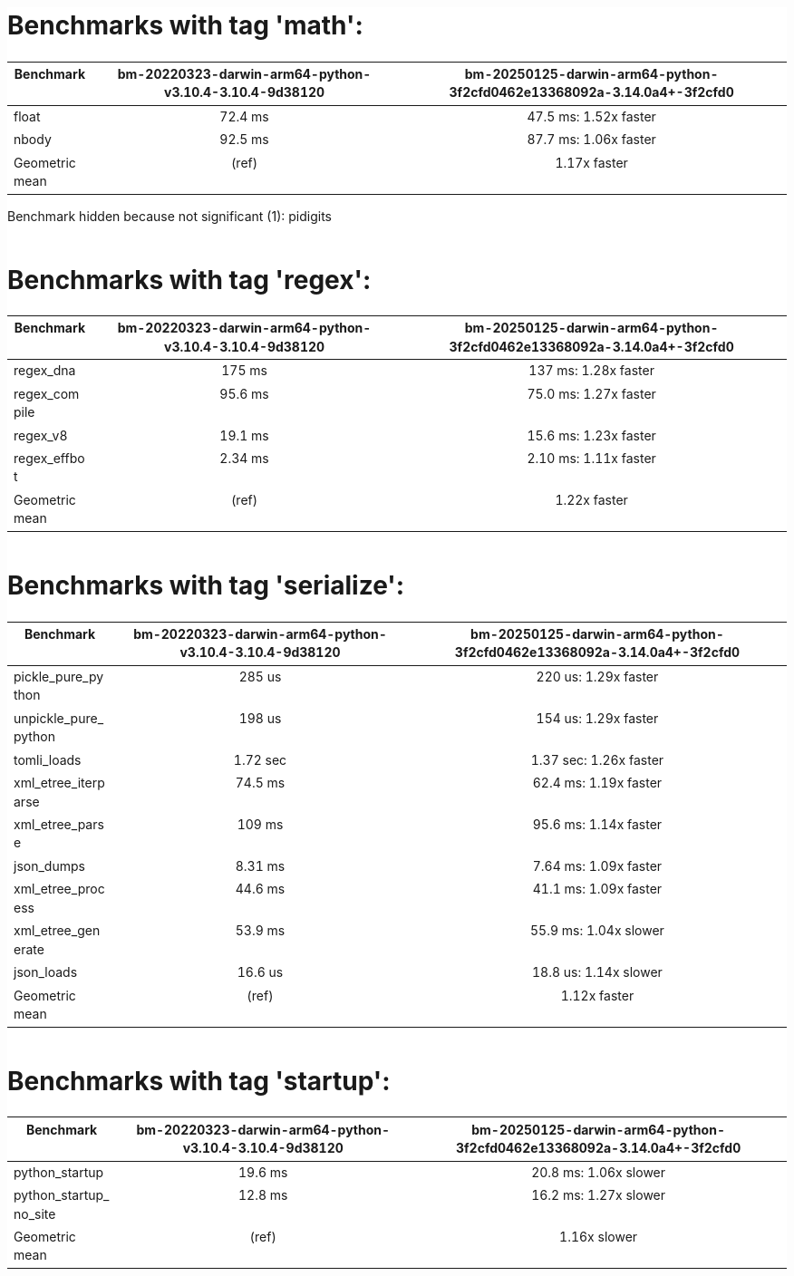 Benchmarks with tag 'math':
===========================

| Benchmark      | bm-20220323-darwin-arm64-python-v3.10.4-3.10.4-9d38120 | bm-20250125-darwin-arm64-python-3f2cfd0462e13368092a-3.14.0a4+-3f2cfd0 |
|----------------|:------------------------------------------------------:|:----------------------------------------------------------------------:|
| float          | 72.4 ms                                                | 47.5 ms: 1.52x faster                                                  |
| nbody          | 92.5 ms                                                | 87.7 ms: 1.06x faster                                                  |
| Geometric mean | (ref)                                                  | 1.17x faster                                                           |

Benchmark hidden because not significant (1): pidigits

Benchmarks with tag 'regex':
============================

| Benchmark      | bm-20220323-darwin-arm64-python-v3.10.4-3.10.4-9d38120 | bm-20250125-darwin-arm64-python-3f2cfd0462e13368092a-3.14.0a4+-3f2cfd0 |
|----------------|:------------------------------------------------------:|:----------------------------------------------------------------------:|
| regex_dna      | 175 ms                                                 | 137 ms: 1.28x faster                                                   |
| regex_compile  | 95.6 ms                                                | 75.0 ms: 1.27x faster                                                  |
| regex_v8       | 19.1 ms                                                | 15.6 ms: 1.23x faster                                                  |
| regex_effbot   | 2.34 ms                                                | 2.10 ms: 1.11x faster                                                  |
| Geometric mean | (ref)                                                  | 1.22x faster                                                           |

Benchmarks with tag 'serialize':
================================

| Benchmark            | bm-20220323-darwin-arm64-python-v3.10.4-3.10.4-9d38120 | bm-20250125-darwin-arm64-python-3f2cfd0462e13368092a-3.14.0a4+-3f2cfd0 |
|----------------------|:------------------------------------------------------:|:----------------------------------------------------------------------:|
| pickle_pure_python   | 285 us                                                 | 220 us: 1.29x faster                                                   |
| unpickle_pure_python | 198 us                                                 | 154 us: 1.29x faster                                                   |
| tomli_loads          | 1.72 sec                                               | 1.37 sec: 1.26x faster                                                 |
| xml_etree_iterparse  | 74.5 ms                                                | 62.4 ms: 1.19x faster                                                  |
| xml_etree_parse      | 109 ms                                                 | 95.6 ms: 1.14x faster                                                  |
| json_dumps           | 8.31 ms                                                | 7.64 ms: 1.09x faster                                                  |
| xml_etree_process    | 44.6 ms                                                | 41.1 ms: 1.09x faster                                                  |
| xml_etree_generate   | 53.9 ms                                                | 55.9 ms: 1.04x slower                                                  |
| json_loads           | 16.6 us                                                | 18.8 us: 1.14x slower                                                  |
| Geometric mean       | (ref)                                                  | 1.12x faster                                                           |

Benchmarks with tag 'startup':
==============================

| Benchmark              | bm-20220323-darwin-arm64-python-v3.10.4-3.10.4-9d38120 | bm-20250125-darwin-arm64-python-3f2cfd0462e13368092a-3.14.0a4+-3f2cfd0 |
|------------------------|:------------------------------------------------------:|:----------------------------------------------------------------------:|
| python_startup         | 19.6 ms                                                | 20.8 ms: 1.06x slower                                                  |
| python_startup_no_site | 12.8 ms                                                | 16.2 ms: 1.27x slower                                                  |
| Geometric mean         | (ref)                                                  | 1.16x slower                                                           |
